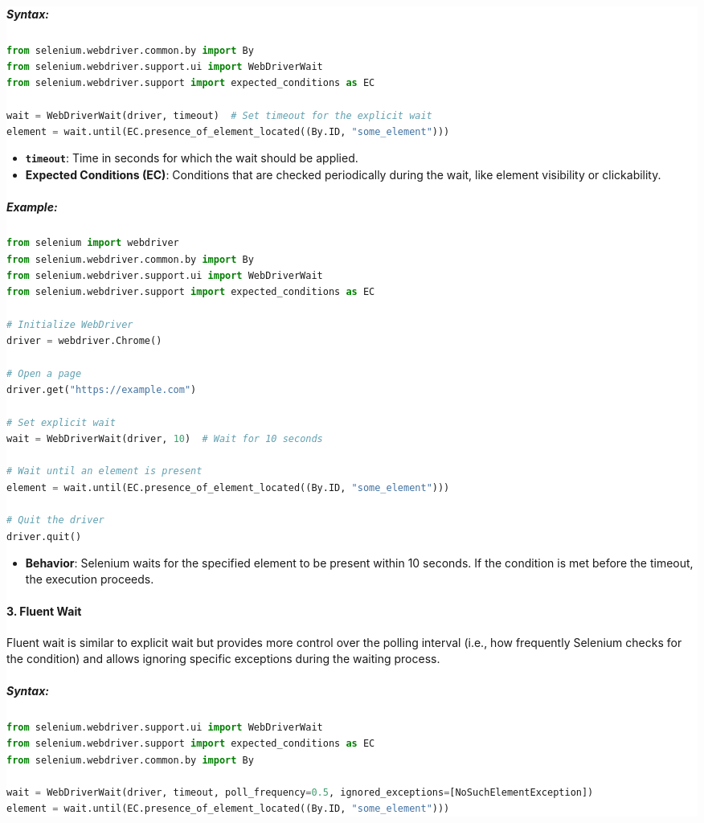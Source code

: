 ##### **Syntax**:
```python
from selenium.webdriver.common.by import By
from selenium.webdriver.support.ui import WebDriverWait
from selenium.webdriver.support import expected_conditions as EC

wait = WebDriverWait(driver, timeout)  # Set timeout for the explicit wait
element = wait.until(EC.presence_of_element_located((By.ID, "some_element")))
```

- **`timeout`**: Time in seconds for which the wait should be applied.
- **Expected Conditions (EC)**: Conditions that are checked periodically during the wait, like element visibility or clickability.

##### **Example**:
```python
from selenium import webdriver
from selenium.webdriver.common.by import By
from selenium.webdriver.support.ui import WebDriverWait
from selenium.webdriver.support import expected_conditions as EC

# Initialize WebDriver
driver = webdriver.Chrome()

# Open a page
driver.get("https://example.com")

# Set explicit wait
wait = WebDriverWait(driver, 10)  # Wait for 10 seconds

# Wait until an element is present
element = wait.until(EC.presence_of_element_located((By.ID, "some_element")))

# Quit the driver
driver.quit()
```

- **Behavior**: Selenium waits for the specified element to be present within 10 seconds. If the condition is met before the timeout, the execution proceeds.

#### **3. Fluent Wait**
Fluent wait is similar to explicit wait but provides more control over the polling interval (i.e., how frequently Selenium checks for the condition) and allows ignoring specific exceptions during the waiting process.

##### **Syntax**:
```python
from selenium.webdriver.support.ui import WebDriverWait
from selenium.webdriver.support import expected_conditions as EC
from selenium.webdriver.common.by import By

wait = WebDriverWait(driver, timeout, poll_frequency=0.5, ignored_exceptions=[NoSuchElementException])
element = wait.until(EC.presence_of_element_located((By.ID, "some_element")))
```
